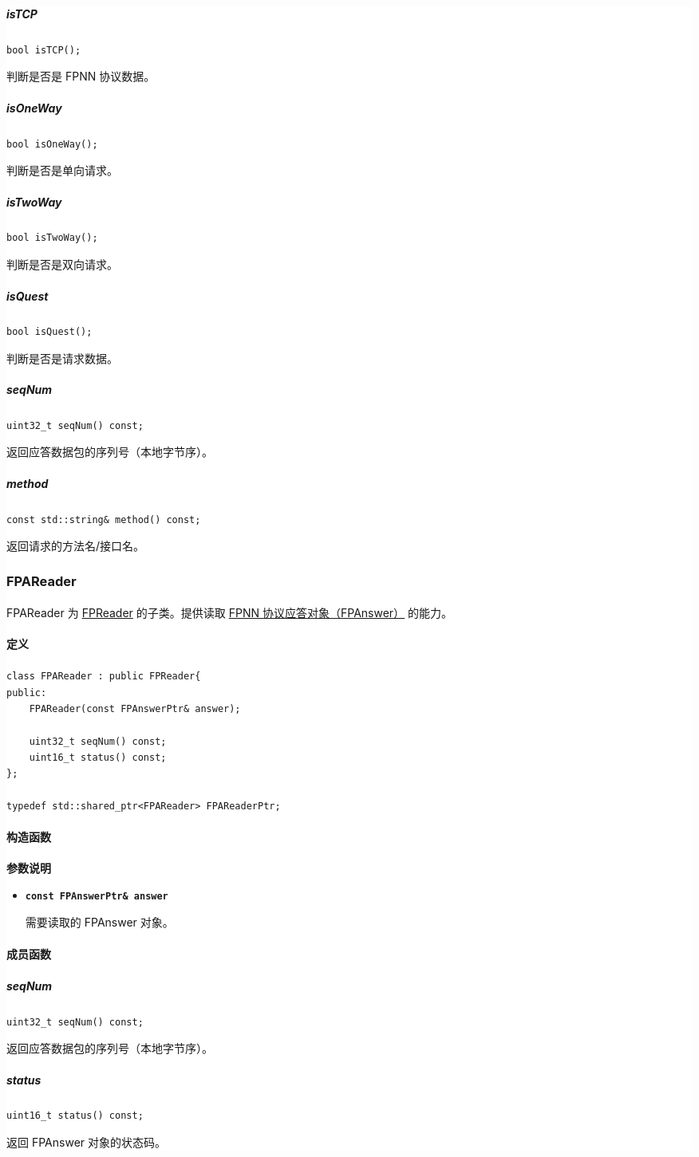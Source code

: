 ##### isTCP

	bool isTCP();

判断是否是 FPNN 协议数据。

##### isOneWay

	bool isOneWay();

判断是否是单向请求。

##### isTwoWay

	bool isTwoWay();

判断是否是双向请求。

##### isQuest

	bool isQuest();

判断是否是请求数据。

##### seqNum

	uint32_t seqNum() const;

返回应答数据包的序列号（本地字节序）。

##### method

	const std::string& method() const;

返回请求的方法名/接口名。


### FPAReader

FPAReader 为 [FPReader](#FPReader) 的子类。提供读取 [FPNN 协议应答对象（FPAnswer）](FPAnswer.md) 的能力。

#### 定义

	class FPAReader : public FPReader{
	public:
		FPAReader(const FPAnswerPtr& answer);  

		uint32_t seqNum() const;
		uint16_t status() const;
	};

	typedef std::shared_ptr<FPAReader> FPAReaderPtr;

#### 构造函数

**参数说明**

* **`const FPAnswerPtr& answer`**

	需要读取的 FPAnswer 对象。

#### 成员函数

##### seqNum

	uint32_t seqNum() const;

返回应答数据包的序列号（本地字节序）。

##### status

	uint16_t status() const;

返回 FPAnswer 对象的状态码。


[FPNNError]: base.md#FpnnError